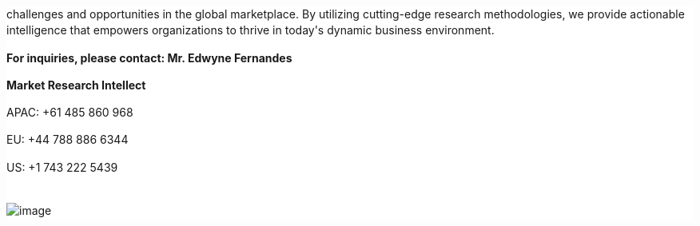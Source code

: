 challenges and opportunities in the global marketplace. By utilizing cutting-edge research methodologies, we provide actionable intelligence that empowers organizations to thrive in today's dynamic business environment.</p><p><strong>For inquiries, please contact: Mr. Edwyne Fernandes</strong></p><p><strong>Market Research Intellect</strong></p><p>APAC: +61 485 860 968</p><p>EU: +44 788 886 6344</p><p>US: +1 743 222 5439</p></div><div class="article-main__content" data-test-id="publishing-text-block">&nbsp;</div>
![image](https://github.com/user-attachments/assets/36e60cb7-1914-4ebb-b124-7492c07a0abb)
